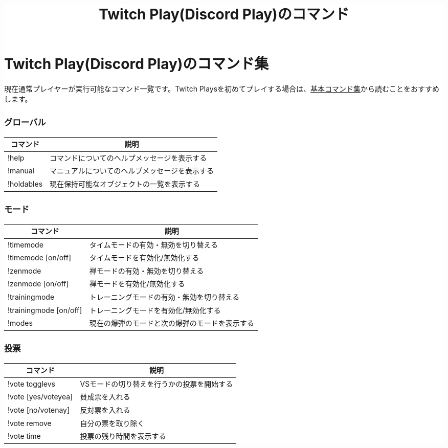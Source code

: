 ﻿---
layout: default
title: Twitch Play(Discord Play)のコマンド
lang: ja_JP
---

# Twitch Play(Discord Play)のコマンド集

現在通常プレイヤーが実行可能なコマンド一覧です。Twitch Playsを初めてプレイする場合は、[基本コマンド集](/tpCommands/basic)から読むことをおすすめします。

### グローバル

| コマンド | 説明 |
| ------ | --- |
| !help | コマンドについてのヘルプメッセージを表示する |
| !manual | マニュアルについてのヘルプメッセージを表示する |
| !holdables | 現在保持可能なオブジェクトの一覧を表示する |


### モード

| コマンド | 説明 |
| ------ | --- |
| !timemode | タイムモードの有効・無効を切り替える |
| !timemode \[on/off\] | タイムモードを有効化/無効化する |
| !zenmode | 禅モードの有効・無効を切り替える |
| !zenmode \[on/off\] | 禅モードを有効化/無効化する |
| !trainingmode | トレーニングモードの有効・無効を切り替える |
| !trainingmode \[on/off\] | トレーニングモードを有効化/無効化する |
| !modes | 現在の爆弾のモードと次の爆弾のモードを表示する |

### 投票

| コマンド | 説明 |
| ------ | --- |
| !vote togglevs | VSモードの切り替えを行うかの投票を開始する |
| !vote \[yes/voteyea\] | 賛成票を入れる |
| !vote \[no/votenay\] | 反対票を入れる |
| !vote remove | 自分の票を取り除く |
| !vote time | 投票の残り時間を表示する |
